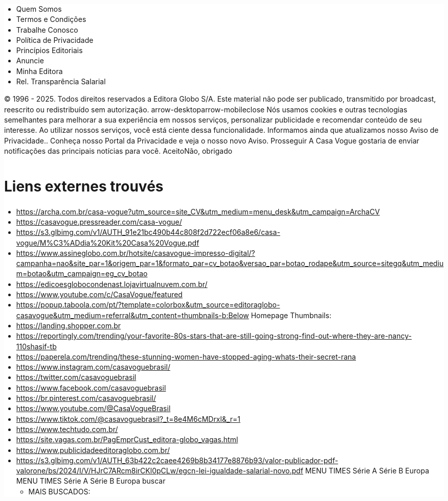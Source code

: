 
  * Quem Somos
  * Termos e Condições
  * Trabalhe Conosco
  * Política de Privacidade
  * Princípios Editoriais
  * Anuncie
  * Minha Editora
  * Rel. Transparência Salarial


© 1996 - 2025. Todos direitos reservados a Editora Globo S/A. Este material não pode ser publicado, transmitido por broadcast, reescrito ou redistribuído sem autorização. 
arrow-desktoparrow-mobileclose
Nós usamos cookies e outras tecnologias semelhantes para melhorar a sua experiência em nossos serviços, personalizar publicidade e recomendar conteúdo de seu interesse. Ao utilizar nossos serviços, você está ciente dessa funcionalidade. Informamos ainda que atualizamos nosso Aviso de Privacidade.. Conheça nosso Portal da Privacidade e veja o nosso novo Aviso.
Prosseguir
A Casa Vogue gostaria de enviar notificações das principais notícias para você.
AceitoNão, obrigado


# Liens externes trouvés
- https://archa.com.br/casa-vogue?utm_source=site_CV&utm_medium=menu_desk&utm_campaign=ArchaCV
- https://casavogue.pressreader.com/casa-vogue/
- https://s3.glbimg.com/v1/AUTH_91e21bc490b44c808f2d722ecf06a8e6/casa-vogue/M%C3%ADdia%20Kit%20Casa%20Vogue.pdf
- https://www.assineglobo.com.br/hotsite/casavogue-impresso-digital/?campanha=nao&site_par=1&origem_par=1&formato_par=cv_botao&versao_par=botao_rodape&utm_source=sitegq&utm_medium=botao&utm_campaign=eg_cv_botao
- https://edicoesglobocondenast.lojavirtualnuvem.com.br/
- https://www.youtube.com/c/CasaVogue/featured
- https://popup.taboola.com/pt/?template=colorbox&utm_source=editoraglobo-casavogue&utm_medium=referral&utm_content=thumbnails-b:Below Homepage Thumbnails:
- https://landing.shopper.com.br
- https://reportingly.com/trending/your-favorite-80s-stars-that-are-still-going-strong-find-out-where-they-are-nancy-110shasif-tb
- https://paperela.com/trending/these-stunning-women-have-stopped-aging-whats-their-secret-rana
- https://www.instagram.com/casavoguebrasil/
- https://twitter.com/casavoguebrasil
- https://www.facebook.com/casavoguebrasil
- https://br.pinterest.com/casavoguebrasil/
- https://www.youtube.com/@CasaVogueBrasil
- https://www.tiktok.com/@casavoguebrasil?_t=8e4M6cMDrxl&_r=1
- https://www.techtudo.com.br/
- https://site.vagas.com.br/PagEmprCust_editora-globo_vagas.html
- https://www.publicidadeeditoraglobo.com.br/
- https://s3.glbimg.com/v1/AUTH_63b422c2caee4269b8b34177e8876b93/valor-publicador-pdf-valorone/bs/2024/I/V/HJrC7ARcm8irCKl0pCLw/egcn-lei-igualdade-salarial-novo.pdf
MENU
TIMES
Série A
Série B
Europa
MENU
TIMES
Série A
Série B
Europa
buscar
  * MAIS BUSCADOS:
